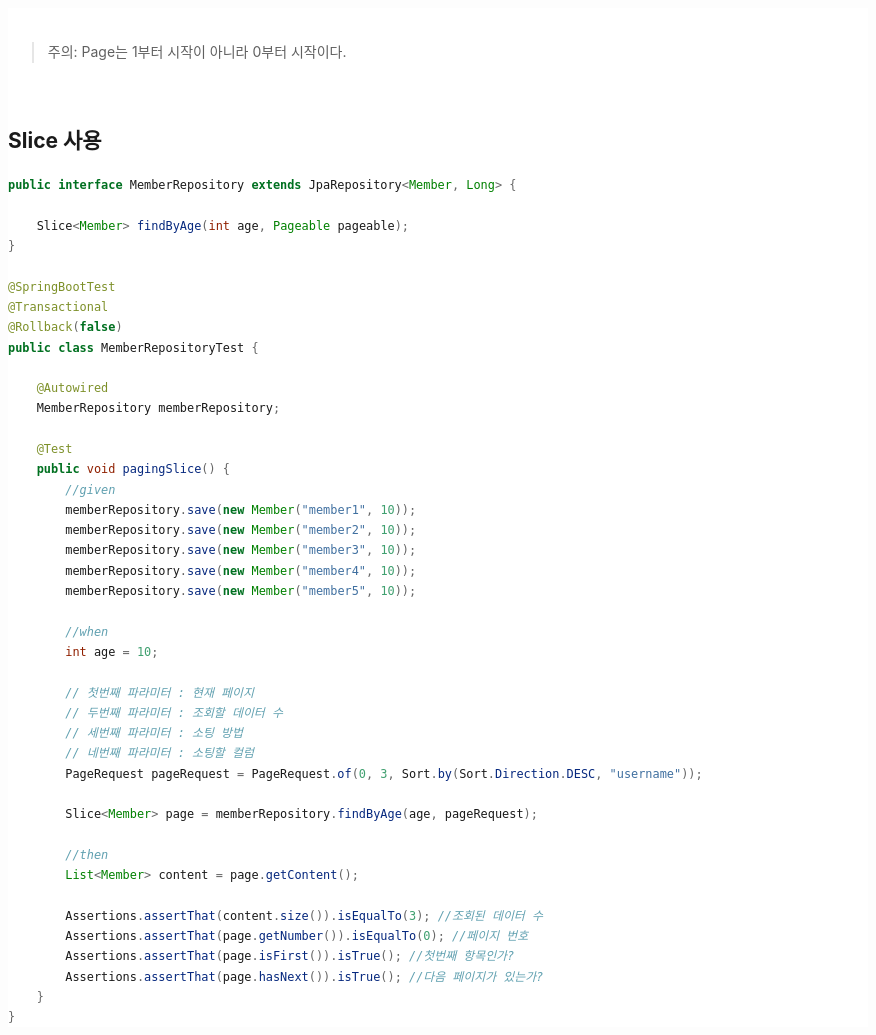 <br>

> 주의: Page는 1부터 시작이 아니라 0부터 시작이다.

<br>

## Slice 사용

```java
public interface MemberRepository extends JpaRepository<Member, Long> {

    Slice<Member> findByAge(int age, Pageable pageable);
}

@SpringBootTest
@Transactional
@Rollback(false)
public class MemberRepositoryTest {

    @Autowired
    MemberRepository memberRepository;

    @Test
    public void pagingSlice() {
        //given
        memberRepository.save(new Member("member1", 10));
        memberRepository.save(new Member("member2", 10));
        memberRepository.save(new Member("member3", 10));
        memberRepository.save(new Member("member4", 10));
        memberRepository.save(new Member("member5", 10));

        //when
        int age = 10;

        // 첫번째 파라미터 : 현재 페이지
        // 두번째 파라미터 : 조회할 데이터 수
        // 세번째 파라미터 : 소팅 방법
        // 네번째 파라미터 : 소팅할 컬럼
        PageRequest pageRequest = PageRequest.of(0, 3, Sort.by(Sort.Direction.DESC, "username"));

        Slice<Member> page = memberRepository.findByAge(age, pageRequest);

        //then
        List<Member> content = page.getContent();

        Assertions.assertThat(content.size()).isEqualTo(3); //조회된 데이터 수
        Assertions.assertThat(page.getNumber()).isEqualTo(0); //페이지 번호
        Assertions.assertThat(page.isFirst()).isTrue(); //첫번째 항목인가?
        Assertions.assertThat(page.hasNext()).isTrue(); //다음 페이지가 있는가?
    }
}
```
